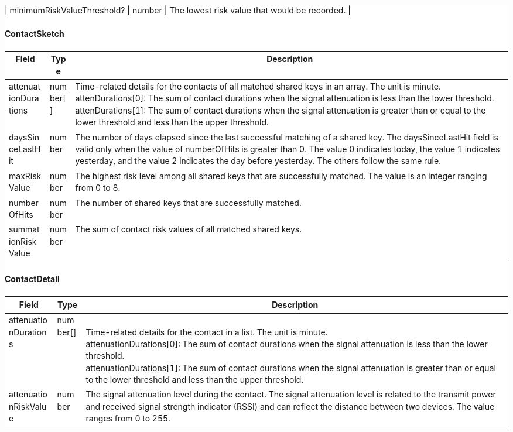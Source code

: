 | minimumRiskValueThreshold?                         | number   | The lowest risk value that would be recorded.                                                                                                                                                                                                                                                                                                                                                                                                                                                                                                                                                                                                                                                                                                                                                                                                                                                                                                                                                                                          |

#### ContactSketch

| Field                | Type     | Description                                                                                                                                                                                                                                                                                                                                                                                |
| -------------------- | -------- | ------------------------------------------------------------------------------------------------------------------------------------------------------------------------------------------------------------------------------------------------------------------------------------------------------------------------------------------------------------------------------------------ |
| attenuationDurations | number[] | Time-related details for the contacts of all matched shared keys in an array. The unit is minute. </br> attenDurations[0]: The sum of contact durations when the signal attenuation is less than the lower threshold. </br> attenDurations[1]: The sum of contact durations when the signal attenuation is greater than or equal to the lower threshold and less than the upper threshold. |
| daysSinceLastHit     | number   | The number of days elapsed since the last successful matching of a shared key. The daysSinceLastHit field is valid only when the value of numberOfHits is greater than 0. The value 0 indicates today, the value 1 indicates yesterday, and the value 2 indicates the day before yesterday. The others follow the same rule.                                                               |
| maxRiskValue         | number   | The highest risk level among all shared keys that are successfully matched. The value is an integer ranging from 0 to 8.                                                                                                                                                                                                                                                                   |
| numberOfHits         | number   | The number of shared keys that are successfully matched.                                                                                                                                                                                                                                                                                                                                   |
| summationRiskValue   | number   | The sum of contact risk values of all matched shared keys.                                                                                                                                                                                                                                                                                                                                 |

#### ContactDetail

| Field                | Type     | Description                                                                                                                                                                                                                                                                                                                                                               |
| -------------------- | -------- | ------------------------------------------------------------------------------------------------------------------------------------------------------------------------------------------------------------------------------------------------------------------------------------------------------------------------------------------------------------------------- |
| attenuationDurations | number[] | </br>Time-related details for the contact in a list. The unit is minute.</br>attenuationDurations[0]: The sum of contact durations when the signal attenuation is less than the lower threshold.</br>attenuationDurations[1]: The sum of contact durations when the signal attenuation is greater than or equal to the lower threshold and less than the upper threshold. |
| attenuationRiskValue | number   | The signal attenuation level during the contact. The signal attenuation level is related to the transmit power and received signal strength indicator (RSSI) and can reflect the distance between two devices. The value ranges from 0 to 255.                                                                                                                            |